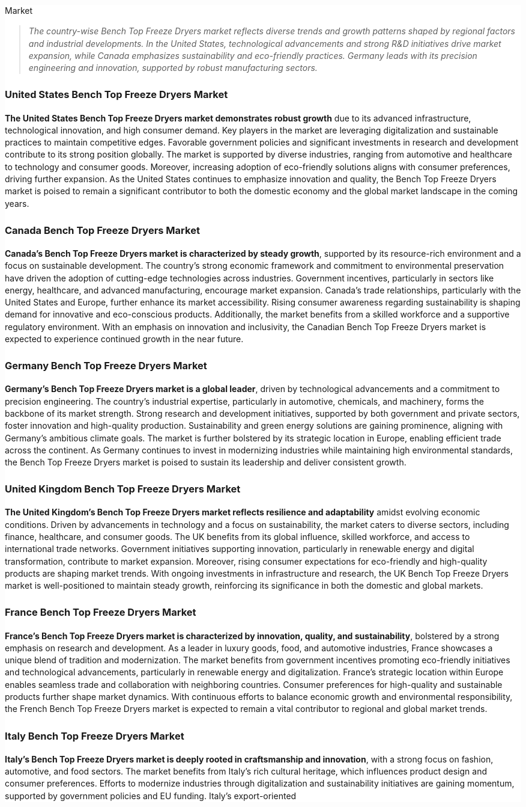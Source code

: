 Market<br /></span></h1><blockquote><p><em><span class="">The country-wise Bench Top Freeze Dryers market reflects diverse trends and growth patterns shaped by regional factors and industrial developments. In the United States, technological advancements and strong R&amp;D initiatives drive market expansion, while Canada emphasizes sustainability and eco-friendly practices. Germany leads with its precision engineering and innovation, supported by robust manufacturing sectors.</span></em></p></blockquote><h3><strong>United States Bench Top Freeze Dryers Market</strong></h3><p><strong>The United States Bench Top Freeze Dryers market demonstrates robust growth</strong> due to its advanced infrastructure, technological innovation, and high consumer demand. Key players in the market are leveraging digitalization and sustainable practices to maintain competitive edges. Favorable government policies and significant investments in research and development contribute to its strong position globally. The market is supported by diverse industries, ranging from automotive and healthcare to technology and consumer goods. Moreover, increasing adoption of eco-friendly solutions aligns with consumer preferences, driving further expansion. As the United States continues to emphasize innovation and quality, the Bench Top Freeze Dryers market is poised to remain a significant contributor to both the domestic economy and the global market landscape in the coming years.</p><h3><strong>Canada Bench Top Freeze Dryers Market</strong></h3><p><strong>Canada&rsquo;s Bench Top Freeze Dryers market is characterized by steady growth</strong>, supported by its resource-rich environment and a focus on sustainable development. The country&rsquo;s strong economic framework and commitment to environmental preservation have driven the adoption of cutting-edge technologies across industries. Government incentives, particularly in sectors like energy, healthcare, and advanced manufacturing, encourage market expansion. Canada&rsquo;s trade relationships, particularly with the United States and Europe, further enhance its market accessibility. Rising consumer awareness regarding sustainability is shaping demand for innovative and eco-conscious products. Additionally, the market benefits from a skilled workforce and a supportive regulatory environment. With an emphasis on innovation and inclusivity, the Canadian Bench Top Freeze Dryers market is expected to experience continued growth in the near future.</p><h3><strong>Germany Bench Top Freeze Dryers Market</strong></h3><p><strong>Germany&rsquo;s Bench Top Freeze Dryers market is a global leader</strong>, driven by technological advancements and a commitment to precision engineering. The country&rsquo;s industrial expertise, particularly in automotive, chemicals, and machinery, forms the backbone of its market strength. Strong research and development initiatives, supported by both government and private sectors, foster innovation and high-quality production. Sustainability and green energy solutions are gaining prominence, aligning with Germany&rsquo;s ambitious climate goals. The market is further bolstered by its strategic location in Europe, enabling efficient trade across the continent. As Germany continues to invest in modernizing industries while maintaining high environmental standards, the Bench Top Freeze Dryers market is poised to sustain its leadership and deliver consistent growth.</p><h3><strong>United Kingdom Bench Top Freeze Dryers Market</strong></h3><p><strong>The United Kingdom&rsquo;s Bench Top Freeze Dryers market reflects resilience and adaptability</strong> amidst evolving economic conditions. Driven by advancements in technology and a focus on sustainability, the market caters to diverse sectors, including finance, healthcare, and consumer goods. The UK benefits from its global influence, skilled workforce, and access to international trade networks. Government initiatives supporting innovation, particularly in renewable energy and digital transformation, contribute to market expansion. Moreover, rising consumer expectations for eco-friendly and high-quality products are shaping market trends. With ongoing investments in infrastructure and research, the UK Bench Top Freeze Dryers market is well-positioned to maintain steady growth, reinforcing its significance in both the domestic and global markets.</p><h3><strong>France Bench Top Freeze Dryers Market</strong></h3><p><strong>France&rsquo;s Bench Top Freeze Dryers market is characterized by innovation, quality, and sustainability</strong>, bolstered by a strong emphasis on research and development. As a leader in luxury goods, food, and automotive industries, France showcases a unique blend of tradition and modernization. The market benefits from government incentives promoting eco-friendly initiatives and technological advancements, particularly in renewable energy and digitalization. France&rsquo;s strategic location within Europe enables seamless trade and collaboration with neighboring countries. Consumer preferences for high-quality and sustainable products further shape market dynamics. With continuous efforts to balance economic growth and environmental responsibility, the French Bench Top Freeze Dryers market is expected to remain a vital contributor to regional and global market trends.</p><h3><strong>Italy Bench Top Freeze Dryers Market</strong></h3><p><strong>Italy&rsquo;s Bench Top Freeze Dryers market is deeply rooted in craftsmanship and innovation</strong>, with a strong focus on fashion, automotive, and food sectors. The market benefits from Italy&rsquo;s rich cultural heritage, which influences product design and consumer preferences. Efforts to modernize industries through digitalization and sustainability initiatives are gaining momentum, supported by government policies and EU funding. Italy&rsquo;s export-oriented